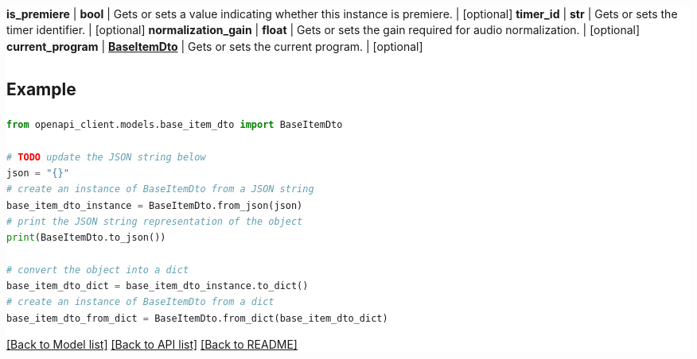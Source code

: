 **is_premiere** | **bool** | Gets or sets a value indicating whether this instance is premiere. | [optional] 
**timer_id** | **str** | Gets or sets the timer identifier. | [optional] 
**normalization_gain** | **float** | Gets or sets the gain required for audio normalization. | [optional] 
**current_program** | [**BaseItemDto**](BaseItemDto.md) | Gets or sets the current program. | [optional] 

## Example

```python
from openapi_client.models.base_item_dto import BaseItemDto

# TODO update the JSON string below
json = "{}"
# create an instance of BaseItemDto from a JSON string
base_item_dto_instance = BaseItemDto.from_json(json)
# print the JSON string representation of the object
print(BaseItemDto.to_json())

# convert the object into a dict
base_item_dto_dict = base_item_dto_instance.to_dict()
# create an instance of BaseItemDto from a dict
base_item_dto_from_dict = BaseItemDto.from_dict(base_item_dto_dict)
```
[[Back to Model list]](../README.md#documentation-for-models) [[Back to API list]](../README.md#documentation-for-api-endpoints) [[Back to README]](../README.md)


